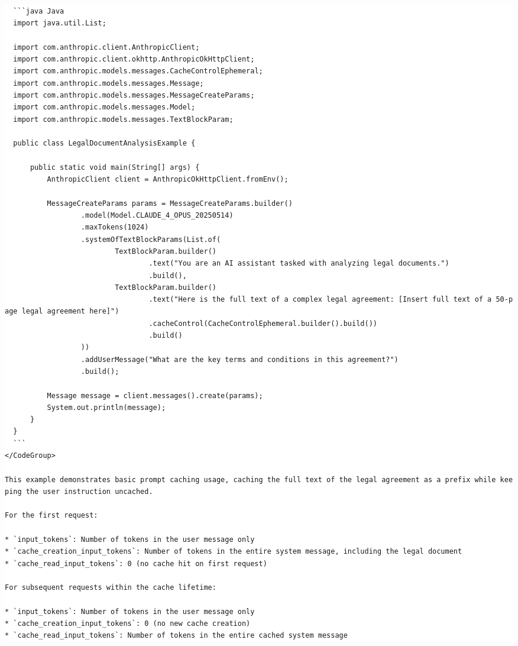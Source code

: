       ```java Java
      import java.util.List;

      import com.anthropic.client.AnthropicClient;
      import com.anthropic.client.okhttp.AnthropicOkHttpClient;
      import com.anthropic.models.messages.CacheControlEphemeral;
      import com.anthropic.models.messages.Message;
      import com.anthropic.models.messages.MessageCreateParams;
      import com.anthropic.models.messages.Model;
      import com.anthropic.models.messages.TextBlockParam;

      public class LegalDocumentAnalysisExample {

          public static void main(String[] args) {
              AnthropicClient client = AnthropicOkHttpClient.fromEnv();

              MessageCreateParams params = MessageCreateParams.builder()
                      .model(Model.CLAUDE_4_OPUS_20250514)
                      .maxTokens(1024)
                      .systemOfTextBlockParams(List.of(
                              TextBlockParam.builder()
                                      .text("You are an AI assistant tasked with analyzing legal documents.")
                                      .build(),
                              TextBlockParam.builder()
                                      .text("Here is the full text of a complex legal agreement: [Insert full text of a 50-page legal agreement here]")
                                      .cacheControl(CacheControlEphemeral.builder().build())
                                      .build()
                      ))
                      .addUserMessage("What are the key terms and conditions in this agreement?")
                      .build();

              Message message = client.messages().create(params);
              System.out.println(message);
          }
      }
      ```
    </CodeGroup>

    This example demonstrates basic prompt caching usage, caching the full text of the legal agreement as a prefix while keeping the user instruction uncached.

    For the first request:

    * `input_tokens`: Number of tokens in the user message only
    * `cache_creation_input_tokens`: Number of tokens in the entire system message, including the legal document
    * `cache_read_input_tokens`: 0 (no cache hit on first request)

    For subsequent requests within the cache lifetime:

    * `input_tokens`: Number of tokens in the user message only
    * `cache_creation_input_tokens`: 0 (no new cache creation)
    * `cache_read_input_tokens`: Number of tokens in the entire cached system message
  </Accordion>
